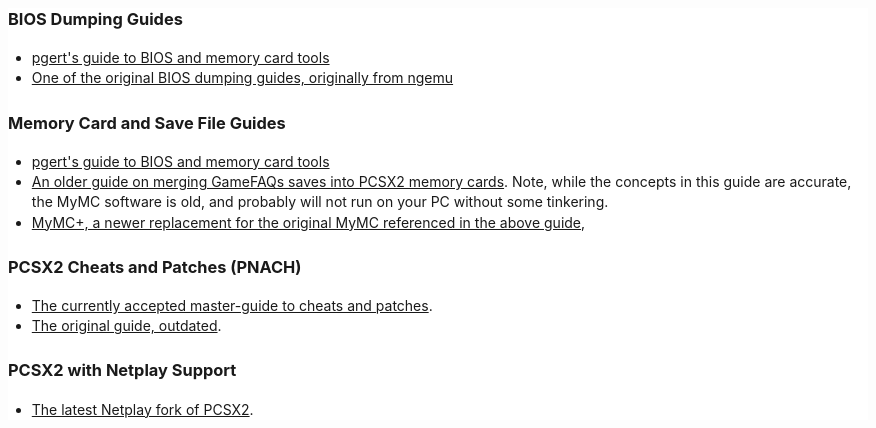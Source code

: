 ### BIOS Dumping Guides 
*   [pgert's guide to BIOS and memory card tools](https://forums.pcsx2.net/Thread-An-orientation-through-some-of-the-PCSX2-BIOS-memcard-tools-Windows?pid=183709#pid183709)
*   [One of the original BIOS dumping guides, originally from ngemu](https://forums.pcsx2.net/Thread-Guide-to-Dumping-Your-PS2-Bios-over-LAN)

### Memory Card and Save File Guides
*   [pgert's guide to BIOS and memory card tools](https://forums.pcsx2.net/Thread-An-orientation-through-some-of-the-PCSX2-BIOS-memcard-tools-Windows?pid=183709#pid183709)
*   [An older guide on merging GameFAQs saves into PCSX2 memory cards](https://forums.pcsx2.net/Thread-How-to-use-the-myMC-tool-to-import-export-saves-from-PCSX2). Note, while the concepts in this guide are accurate, the MyMC software is old, and probably will not run on your PC without some tinkering.
*   [MyMC+, a newer replacement for the original MyMC referenced in the above guide](https://github.com/thestr4ng3r/mymcplus),

### PCSX2 Cheats and Patches (PNACH)
*   [The currently accepted master-guide to cheats and patches](https://forums.pcsx2.net/Thread-How-PNACH-files-work-2-0).
*   [The original guide, outdated](https://forums.pcsx2.net/Thread-How-pnach-files-work).

### PCSX2 with Netplay Support
*   [The latest Netplay fork of PCSX2](https://forums.pcsx2.net/Thread-PCSX2-Online-Plus).